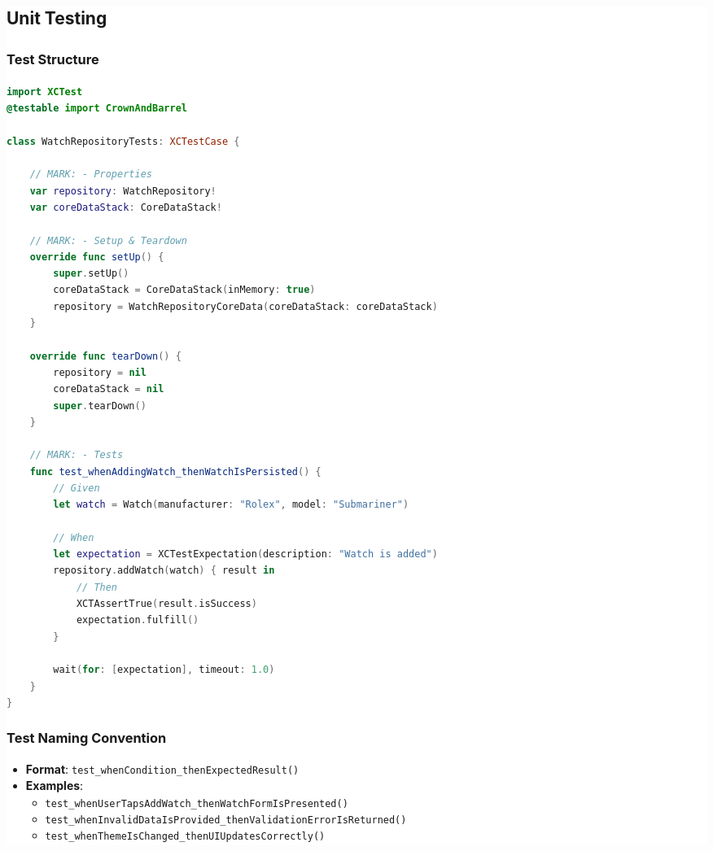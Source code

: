 ## Unit Testing

### Test Structure
```swift
import XCTest
@testable import CrownAndBarrel

class WatchRepositoryTests: XCTestCase {
    
    // MARK: - Properties
    var repository: WatchRepository!
    var coreDataStack: CoreDataStack!
    
    // MARK: - Setup & Teardown
    override func setUp() {
        super.setUp()
        coreDataStack = CoreDataStack(inMemory: true)
        repository = WatchRepositoryCoreData(coreDataStack: coreDataStack)
    }
    
    override func tearDown() {
        repository = nil
        coreDataStack = nil
        super.tearDown()
    }
    
    // MARK: - Tests
    func test_whenAddingWatch_thenWatchIsPersisted() {
        // Given
        let watch = Watch(manufacturer: "Rolex", model: "Submariner")
        
        // When
        let expectation = XCTestExpectation(description: "Watch is added")
        repository.addWatch(watch) { result in
            // Then
            XCTAssertTrue(result.isSuccess)
            expectation.fulfill()
        }
        
        wait(for: [expectation], timeout: 1.0)
    }
}
```

### Test Naming Convention
- **Format**: `test_whenCondition_thenExpectedResult()`
- **Examples**:
  - `test_whenUserTapsAddWatch_thenWatchFormIsPresented()`
  - `test_whenInvalidDataIsProvided_thenValidationErrorIsReturned()`
  - `test_whenThemeIsChanged_thenUIUpdatesCorrectly()`
